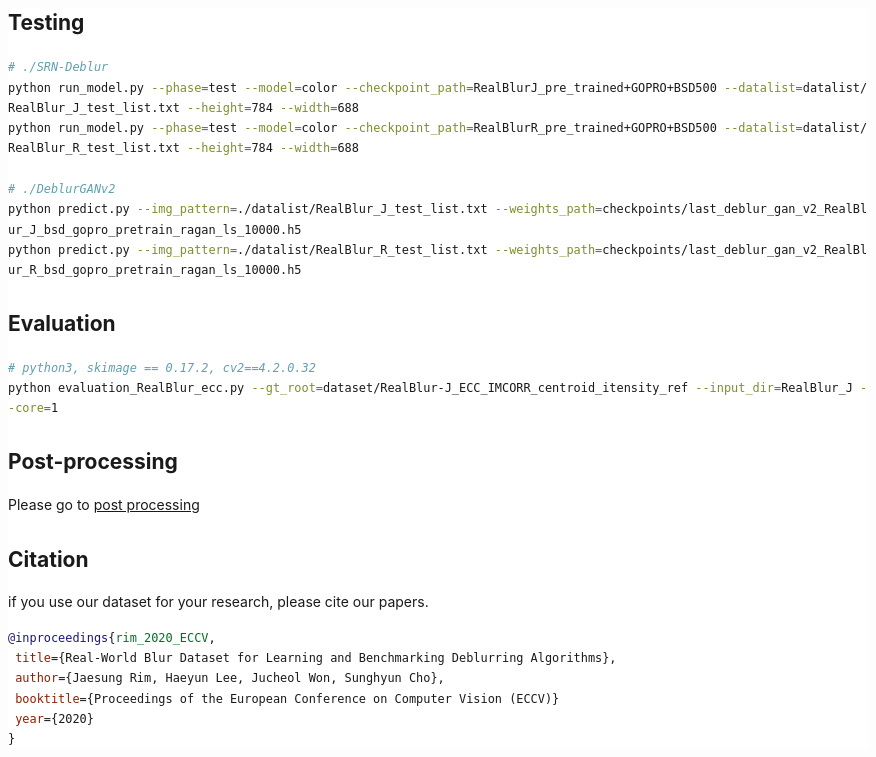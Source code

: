 
## Testing

```bash
# ./SRN-Deblur
python run_model.py --phase=test --model=color --checkpoint_path=RealBlurJ_pre_trained+GOPRO+BSD500 --datalist=datalist/RealBlur_J_test_list.txt --height=784 --width=688
python run_model.py --phase=test --model=color --checkpoint_path=RealBlurR_pre_trained+GOPRO+BSD500 --datalist=datalist/RealBlur_R_test_list.txt --height=784 --width=688

# ./DeblurGANv2
python predict.py --img_pattern=./datalist/RealBlur_J_test_list.txt --weights_path=checkpoints/last_deblur_gan_v2_RealBlur_J_bsd_gopro_pretrain_ragan_ls_10000.h5
python predict.py --img_pattern=./datalist/RealBlur_R_test_list.txt --weights_path=checkpoints/last_deblur_gan_v2_RealBlur_R_bsd_gopro_pretrain_ragan_ls_10000.h5
```




## Evaluation

```bash
# python3, skimage == 0.17.2, cv2==4.2.0.32
python evaluation_RealBlur_ecc.py --gt_root=dataset/RealBlur-J_ECC_IMCORR_centroid_itensity_ref --input_dir=RealBlur_J --core=1 
```

## Post-processing

Please go to [post processing](./post_processing)

## Citation

if you use our dataset for your research, please cite our papers.

```bibtex
@inproceedings{rim_2020_ECCV,
 title={Real-World Blur Dataset for Learning and Benchmarking Deblurring Algorithms},
 author={Jaesung Rim, Haeyun Lee, Jucheol Won, Sunghyun Cho},
 booktitle={Proceedings of the European Conference on Computer Vision (ECCV)}
 year={2020}
}
```
